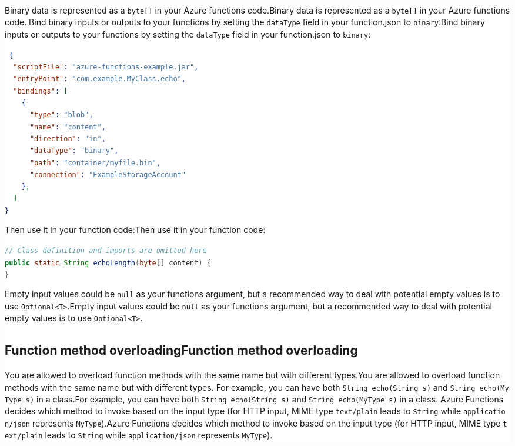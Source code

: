 <span data-ttu-id="791d0-139">Binary data is represented as a `byte[]` in your Azure functions code.</span><span class="sxs-lookup"><span data-stu-id="791d0-139">Binary data is represented as a `byte[]` in your Azure functions code.</span></span> <span data-ttu-id="791d0-140">Bind binary inputs or outputs to your functions by setting the `dataType` field in your function.json to `binary`:</span><span class="sxs-lookup"><span data-stu-id="791d0-140">Bind binary inputs or outputs to your functions by setting the `dataType` field in your function.json to `binary`:</span></span>

```json
 {
  "scriptFile": "azure-functions-example.jar",
  "entryPoint": "com.example.MyClass.echo",
  "bindings": [
    {
      "type": "blob",
      "name": "content",
      "direction": "in",
      "dataType": "binary",
      "path": "container/myfile.bin",
      "connection": "ExampleStorageAccount"
    },
  ]
}
```

<span data-ttu-id="791d0-141">Then use it in your function code:</span><span class="sxs-lookup"><span data-stu-id="791d0-141">Then use it in your function code:</span></span>

```java
// Class definition and imports are omitted here
public static String echoLength(byte[] content) {
}
```

<span data-ttu-id="791d0-142">Empty input values could be `null` as your functions argument, but a recommended way to deal with potential empty values is to use `Optional<T>`.</span><span class="sxs-lookup"><span data-stu-id="791d0-142">Empty input values could be `null` as your functions argument, but a recommended way to deal with potential empty values is to use `Optional<T>`.</span></span>


## <a name="function-method-overloading"></a><span data-ttu-id="791d0-143">Function method overloading</span><span class="sxs-lookup"><span data-stu-id="791d0-143">Function method overloading</span></span>

<span data-ttu-id="791d0-144">You are allowed to overload function methods with the same name but with different types.</span><span class="sxs-lookup"><span data-stu-id="791d0-144">You are allowed to overload function methods with the same name but with different types.</span></span> <span data-ttu-id="791d0-145">For example, you can have both `String echo(String s)` and `String echo(MyType s)` in a class.</span><span class="sxs-lookup"><span data-stu-id="791d0-145">For example, you can have both `String echo(String s)` and `String echo(MyType s)` in a class.</span></span> <span data-ttu-id="791d0-146">Azure Functions decides which method to invoke based on the input type (for HTTP input, MIME type `text/plain` leads to `String` while `application/json` represents `MyType`).</span><span class="sxs-lookup"><span data-stu-id="791d0-146">Azure Functions decides which method to invoke based on the input type (for HTTP input, MIME type `text/plain` leads to `String` while `application/json` represents `MyType`).</span></span>
